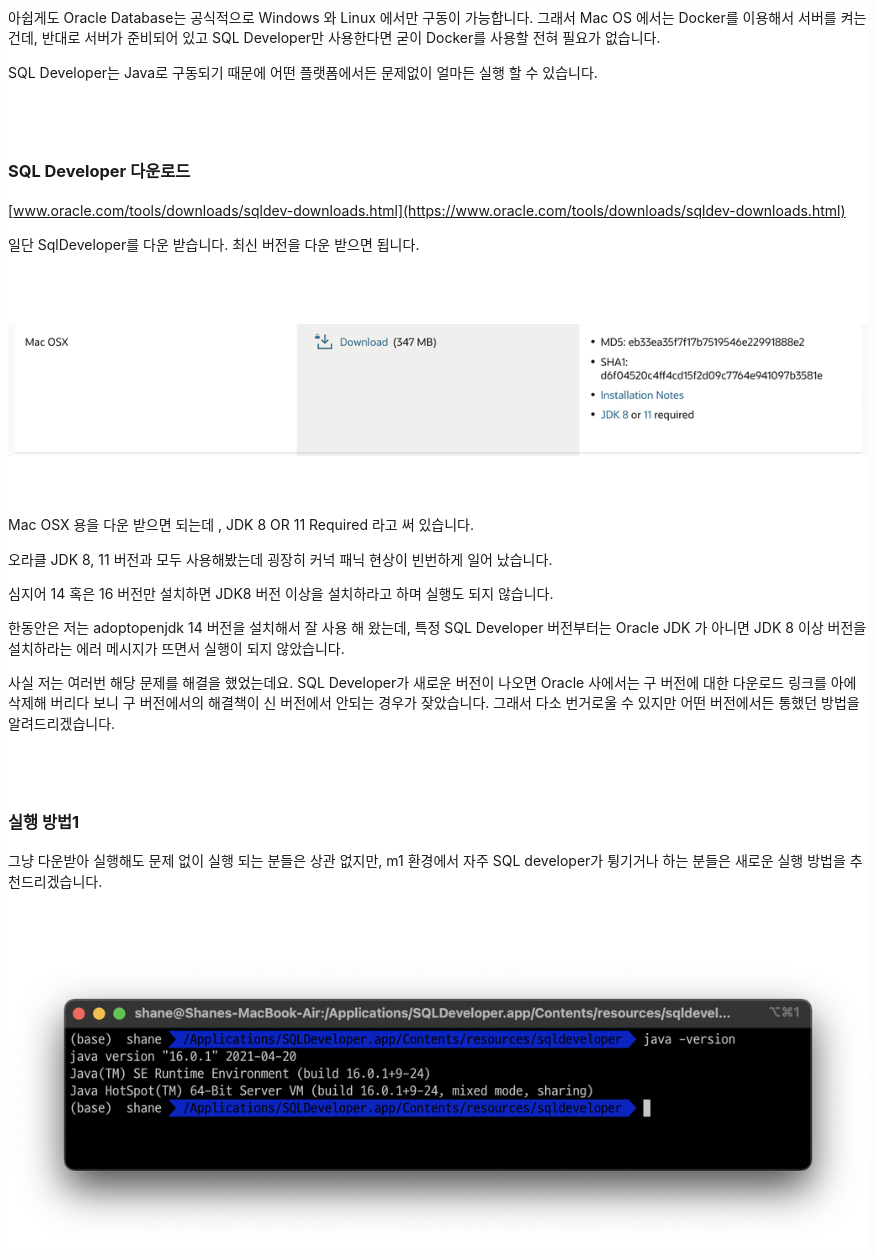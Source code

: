 아쉽게도 Oracle Database는 공식적으로 Windows 와 Linux 에서만 구동이 가능합니다. 그래서 Mac OS 에서는 Docker를 이용해서 서버를 켜는 건데, 반대로 서버가 준비되어 있고 SQL Developer만 사용한다면 굳이 Docker를 사용할 전혀 필요가 없습니다.

SQL Developer는 Java로 구동되기 때문에 어떤 플랫폼에서든 문제없이 얼마든 실행 할 수 있습니다.

<br><br>

### SQL Developer 다운로드 

[www.oracle.com/tools/downloads/sqldev-downloads.html](https://www.oracle.com/tools/downloads/sqldev-downloads.html)

일단 SqlDeveloper를 다운 받습니다. 최신 버전을 다운 받으면 됩니다.

<br><br>

![img](https://raw.githubusercontent.com/Shane-Park/mdblog/main/OS/mac/m1oracle.assets/img-20211111203540346.png)

<br><br>Mac OSX 용을 다운 받으면 되는데 , JDK 8 OR 11 Required 라고 써 있습니다.

오라클 JDK 8, 11 버전과 모두 사용해봤는데 굉장히 커넉 패닉 현상이 빈번하게 일어 났습니다. 

심지어 14 혹은 16 버전만 설치하면 JDK8 버전 이상을 설치하라고 하며 실행도 되지 않습니다.

한동안은 저는 adoptopenjdk 14 버전을 설치해서 잘 사용 해 왔는데, 특정 SQL Developer 버전부터는 Oracle JDK 가 아니면 JDK 8 이상 버전을 설치하라는 에러 메시지가 뜨면서 실행이 되지 않았습니다.

사실 저는 여러번 해당 문제를 해결을 했었는데요. SQL Developer가 새로운 버전이 나오면 Oracle 사에서는 구 버전에 대한 다운로드 링크를 아에 삭제해 버리다 보니 구 버전에서의 해결책이 신 버전에서 안되는 경우가 잦았습니다. 그래서 다소 번거로울 수 있지만 어떤 버전에서든 통했던 방법을 알려드리겠습니다.

<br><br>

### 실행 방법1

그냥 다운받아 실행해도 문제 없이 실행 되는 분들은 상관 없지만, m1 환경에서 자주 SQL developer가 튕기거나 하는 분들은 새로운 실행 방법을 추천드리겠습니다.

<br><br>

![img](https://raw.githubusercontent.com/Shane-Park/mdblog/main/OS/mac/m1oracle.assets/img-20211111203540324.png) 
